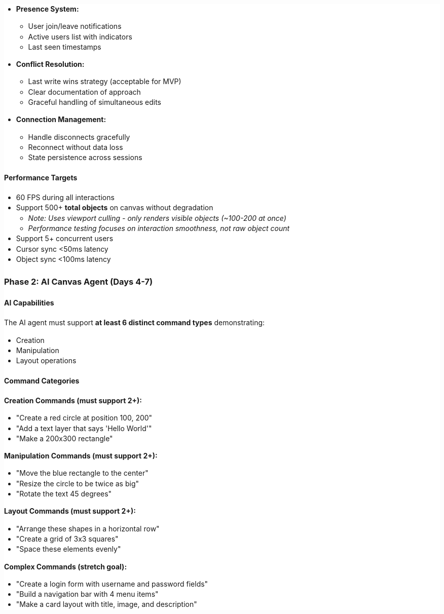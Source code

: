 - **Presence System:**
  - User join/leave notifications
  - Active users list with indicators
  - Last seen timestamps

- **Conflict Resolution:**
  - Last write wins strategy (acceptable for MVP)
  - Clear documentation of approach
  - Graceful handling of simultaneous edits

- **Connection Management:**
  - Handle disconnects gracefully
  - Reconnect without data loss
  - State persistence across sessions

#### Performance Targets
- 60 FPS during all interactions
- Support 500+ **total objects** on canvas without degradation
  - *Note: Uses viewport culling - only renders visible objects (~100-200 at once)*
  - *Performance testing focuses on interaction smoothness, not raw object count*
- Support 5+ concurrent users
- Cursor sync <50ms latency
- Object sync <100ms latency

### Phase 2: AI Canvas Agent (Days 4-7)

#### AI Capabilities
The AI agent must support **at least 6 distinct command types** demonstrating:
- Creation
- Manipulation
- Layout operations

#### Command Categories

**Creation Commands (must support 2+):**
- "Create a red circle at position 100, 200"
- "Add a text layer that says 'Hello World'"
- "Make a 200x300 rectangle"

**Manipulation Commands (must support 2+):**
- "Move the blue rectangle to the center"
- "Resize the circle to be twice as big"
- "Rotate the text 45 degrees"

**Layout Commands (must support 2+):**
- "Arrange these shapes in a horizontal row"
- "Create a grid of 3x3 squares"
- "Space these elements evenly"

**Complex Commands (stretch goal):**
- "Create a login form with username and password fields"
- "Build a navigation bar with 4 menu items"
- "Make a card layout with title, image, and description"
